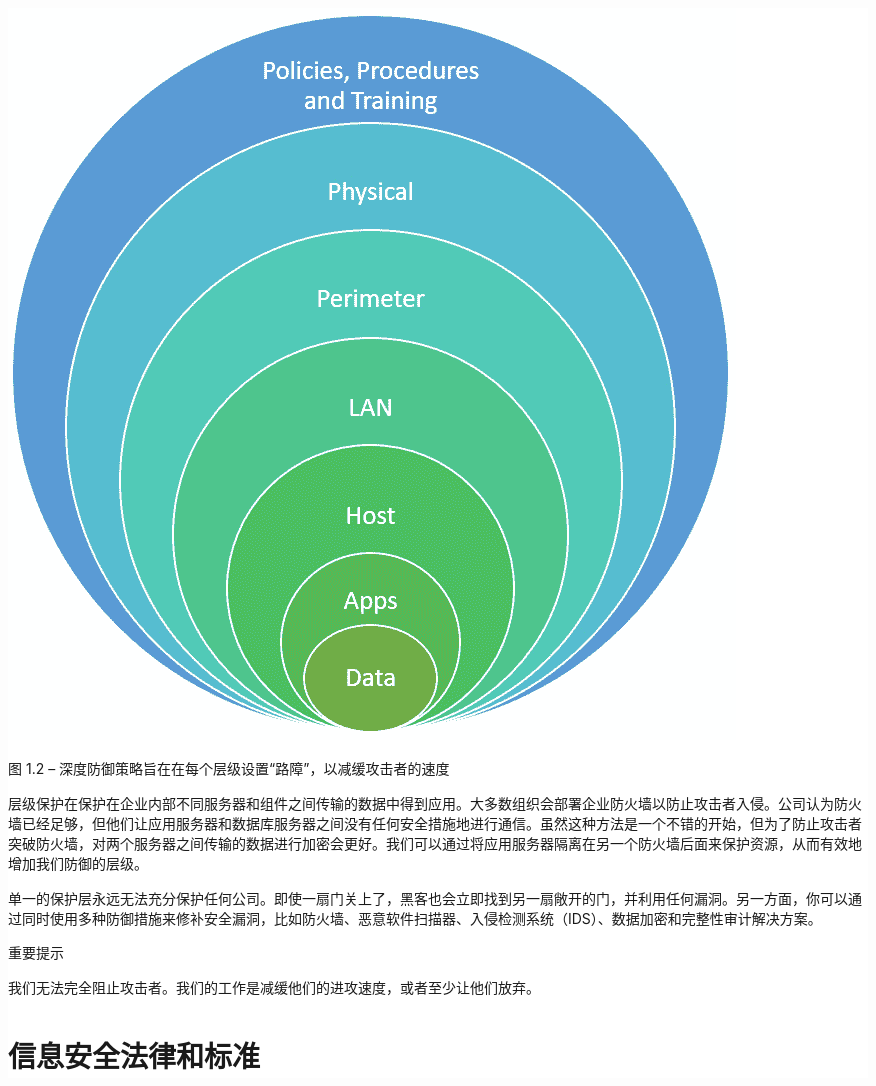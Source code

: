 ![图 1.2 – 深度防御策略旨在在每个层级设置“路障”，以减缓攻击者的速度](img/B17486_01_02.jpg)

图 1.2 – 深度防御策略旨在在每个层级设置“路障”，以减缓攻击者的速度

层级保护在保护在企业内部不同服务器和组件之间传输的数据中得到应用。大多数组织会部署企业防火墙以防止攻击者入侵。公司认为防火墙已经足够，但他们让应用服务器和数据库服务器之间没有任何安全措施地进行通信。虽然这种方法是一个不错的开始，但为了防止攻击者突破防火墙，对两个服务器之间传输的数据进行加密会更好。我们可以通过将应用服务器隔离在另一个防火墙后面来保护资源，从而有效地增加我们防御的层级。

单一的保护层永远无法充分保护任何公司。即使一扇门关上了，黑客也会立即找到另一扇敞开的门，并利用任何漏洞。另一方面，你可以通过同时使用多种防御措施来修补安全漏洞，比如防火墙、恶意软件扫描器、入侵检测系统（IDS）、数据加密和完整性审计解决方案。

重要提示

我们无法完全阻止攻击者。我们的工作是减缓他们的进攻速度，或者至少让他们放弃。

# 信息安全法律和标准
